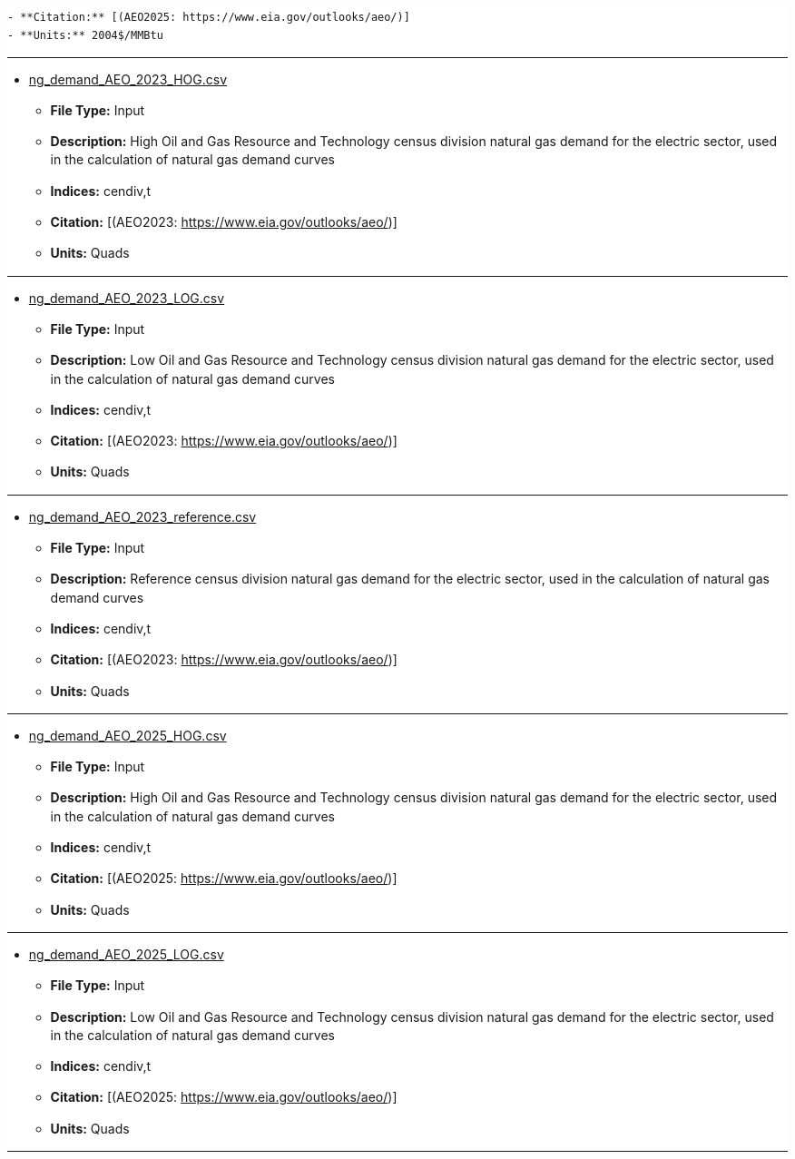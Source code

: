     - **Citation:** [(AEO2025: https://www.eia.gov/outlooks/aeo/)]
    - **Units:** 2004$/MMBtu

---

  - [ng_demand_AEO_2023_HOG.csv](/inputs/fuelprices/ng_demand_AEO_2023_HOG.csv)
    - **File Type:** Input
    - **Description:** High Oil and Gas Resource and Technology census division natural gas demand for the electric sector, used in the calculation of natural gas demand curves
    - **Indices:** cendiv,t

    - **Citation:** [(AEO2023: https://www.eia.gov/outlooks/aeo/)]
    - **Units:** Quads

---

  - [ng_demand_AEO_2023_LOG.csv](/inputs/fuelprices/ng_demand_AEO_2023_LOG.csv)
    - **File Type:** Input
    - **Description:** Low Oil and Gas Resource and Technology census division natural gas demand for the electric sector, used in the calculation of natural gas demand curves
    - **Indices:** cendiv,t

    - **Citation:** [(AEO2023: https://www.eia.gov/outlooks/aeo/)]
    - **Units:** Quads

---

  - [ng_demand_AEO_2023_reference.csv](/inputs/fuelprices/ng_demand_AEO_2023_reference.csv)
    - **File Type:** Input
    - **Description:** Reference census division natural gas demand for the electric sector, used in the calculation of natural gas demand curves
    - **Indices:** cendiv,t

    - **Citation:** [(AEO2023: https://www.eia.gov/outlooks/aeo/)]
    - **Units:** Quads

---

  - [ng_demand_AEO_2025_HOG.csv](/inputs/fuelprices/ng_demand_AEO_2025_HOG.csv)
    - **File Type:** Input
    - **Description:** High Oil and Gas Resource and Technology census division natural gas demand for the electric sector, used in the calculation of natural gas demand curves
    - **Indices:** cendiv,t

    - **Citation:** [(AEO2025: https://www.eia.gov/outlooks/aeo/)]
    - **Units:** Quads

---

  - [ng_demand_AEO_2025_LOG.csv](/inputs/fuelprices/ng_demand_AEO_2025_LOG.csv)
    - **File Type:** Input
    - **Description:** Low Oil and Gas Resource and Technology census division natural gas demand for the electric sector, used in the calculation of natural gas demand curves
    - **Indices:** cendiv,t

    - **Citation:** [(AEO2025: https://www.eia.gov/outlooks/aeo/)]
    - **Units:** Quads

---